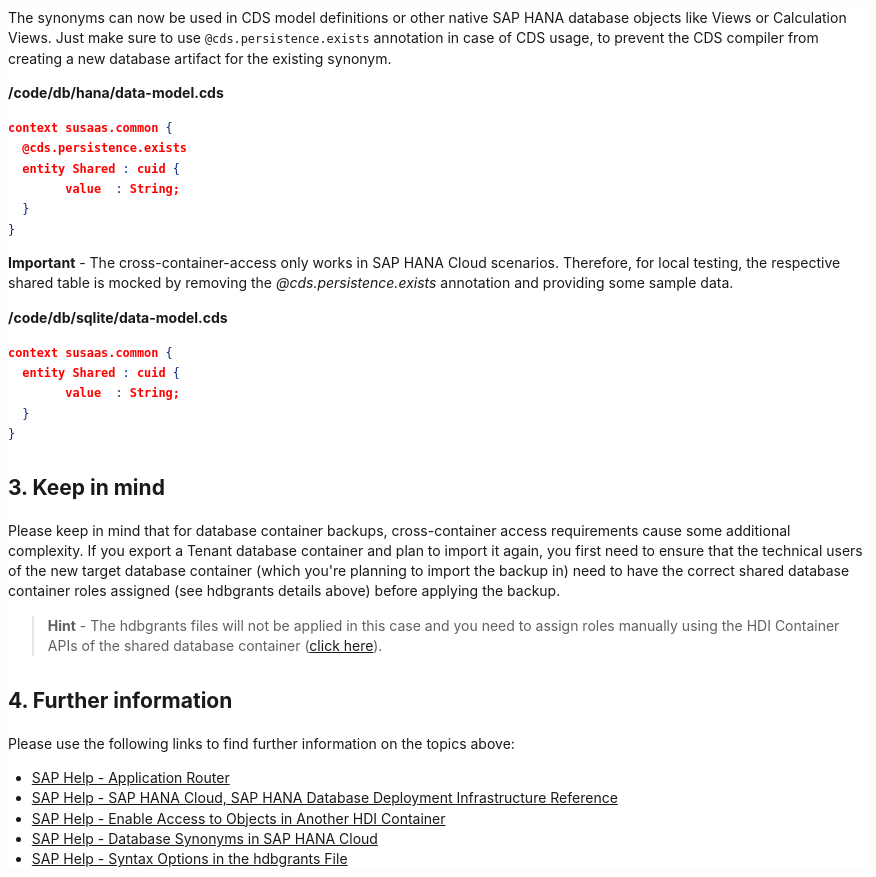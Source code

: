 The synonyms can now be used in CDS model definitions or other native SAP HANA database objects like Views or Calculation Views. Just make sure to use `@cds.persistence.exists` annotation in case of CDS usage, to prevent the CDS compiler from creating a new database artifact for the existing synonym.  

**/code/db/hana/data-model.cds**
```json
context susaas.common {
  @cds.persistence.exists
  entity Shared : cuid {
        value  : String;
  }
}
```

**Important** - The cross-container-access only works in SAP HANA Cloud scenarios. Therefore, for local testing, the respective shared table is mocked by removing the *@cds.persistence.exists* annotation and providing some sample data.

**/code/db/sqlite/data-model.cds**
```json
context susaas.common {
  entity Shared : cuid {
        value  : String;
  }
}
```


## 3. Keep in mind

Please keep in mind that for database container backups, cross-container access requirements cause some additional complexity. If you export a Tenant database container and plan to import it again, you first need to ensure that the technical users of the new target database container (which you're planning to import the backup in) need to have the correct shared database container roles assigned (see hdbgrants details above) before applying the backup. 

> **Hint** - The hdbgrants files will not be applied in this case and you need to assign roles manually using the HDI Container APIs of the shared database container ([click here](https://help.sap.com/docs/SAP_HANA_PLATFORM/3823b0f33420468ba5f1cf7f59bd6bd9/40ba784dcaf44989b23f7eda316b4a0b.html?locale=en-US)). 


## 4. Further information

Please use the following links to find further information on the topics above:

* [SAP Help - Application Router](https://help.sap.com/docs/BTP/65de2977205c403bbc107264b8eccf4b/01c5f9ba7d6847aaaf069d153b981b51.html?locale=en-US)
* [SAP Help - SAP HANA Cloud, SAP HANA Database Deployment Infrastructure Reference](https://help.sap.com/docs/HANA_CLOUD_DATABASE/c2cc2e43458d4abda6788049c58143dc/4077972509f5437c85d6a03e01509417.html?locale=en-US)
* [SAP Help - Enable Access to Objects in Another HDI Container](https://help.sap.com/docs/HANA_CLOUD_DATABASE/b9902c314aef4afb8f7a29bf8c5b37b3/4adba34bd86544a880db8f9f1e32efb7.html?locale=en-US)
* [SAP Help - Database Synonyms in SAP HANA Cloud](https://help.sap.com/docs/HANA_CLOUD_DATABASE/c2b99f19e9264c4d9ae9221b22f6f589/556452cac83f423597d3a38a6f225e4b.html?locale=en-US)
* [SAP Help - Syntax Options in the hdbgrants File](https://help.sap.com/docs/HANA_CLOUD_DATABASE/c2b99f19e9264c4d9ae9221b22f6f589/f49c1f5c72ee453788bf79f113d83bf9.html?locale=en-US)

